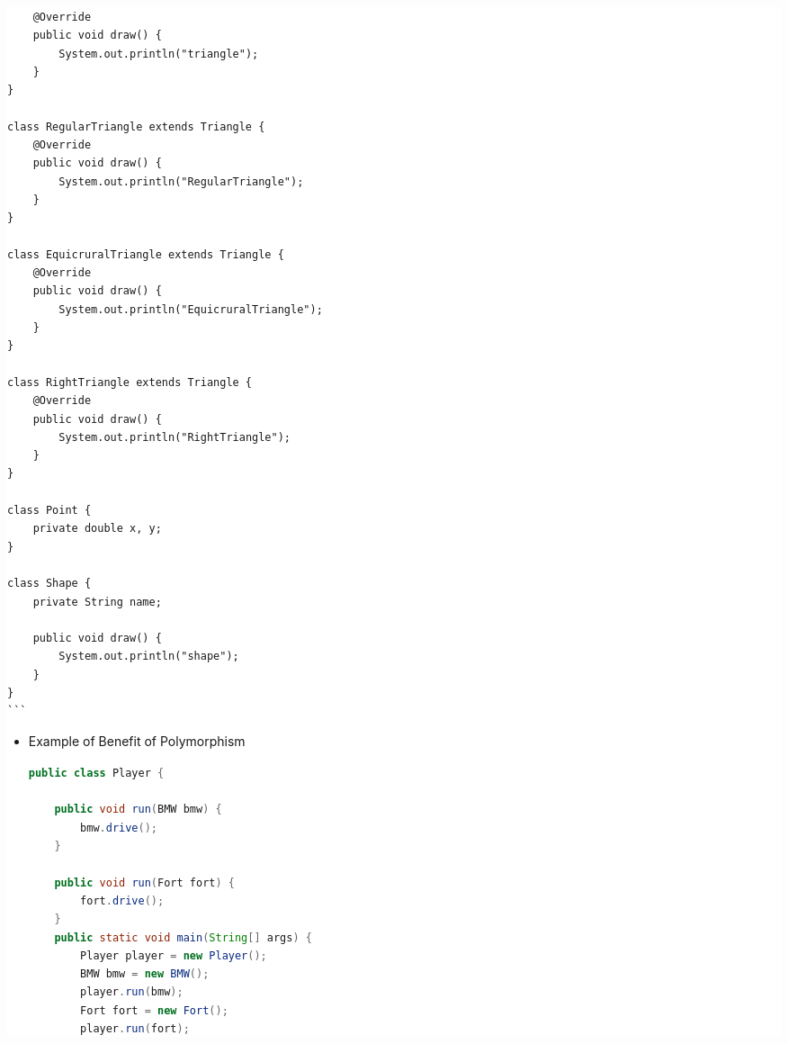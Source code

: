        @Override
        public void draw() {
            System.out.println("triangle");
        }
    }
    
    class RegularTriangle extends Triangle {
        @Override
        public void draw() {
            System.out.println("RegularTriangle");
        }
    }
    
    class EquicruralTriangle extends Triangle {
        @Override
        public void draw() {
            System.out.println("EquicruralTriangle");
        }
    }
    
    class RightTriangle extends Triangle {
        @Override
        public void draw() {
            System.out.println("RightTriangle");
        }
    }
    
    class Point {
        private double x, y;
    }
    
    class Shape {
        private String name;
    
        public void draw() {
            System.out.println("shape");
        }
    }
    ```

  - Example of Benefit of Polymorphism

    ```java
    public class Player {
    
        public void run(BMW bmw) {
            bmw.drive();
        }
    
        public void run(Fort fort) {
            fort.drive();
        }
        public static void main(String[] args) {
            Player player = new Player();
            BMW bmw = new BMW();
            player.run(bmw);
            Fort fort = new Fort();
            player.run(fort);
    